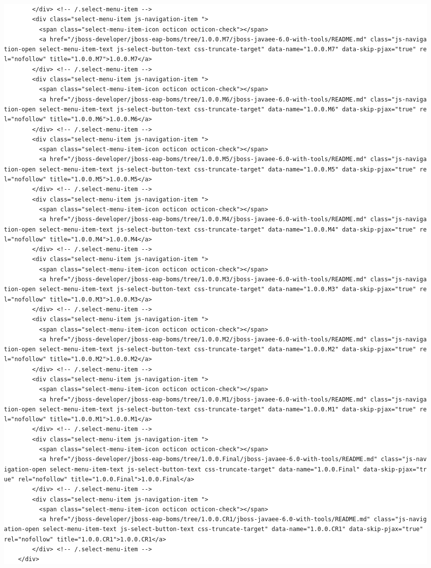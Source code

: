             </div> <!-- /.select-menu-item -->
            <div class="select-menu-item js-navigation-item ">
              <span class="select-menu-item-icon octicon octicon-check"></span>
              <a href="/jboss-developer/jboss-eap-boms/tree/1.0.0.M7/jboss-javaee-6.0-with-tools/README.md" class="js-navigation-open select-menu-item-text js-select-button-text css-truncate-target" data-name="1.0.0.M7" data-skip-pjax="true" rel="nofollow" title="1.0.0.M7">1.0.0.M7</a>
            </div> <!-- /.select-menu-item -->
            <div class="select-menu-item js-navigation-item ">
              <span class="select-menu-item-icon octicon octicon-check"></span>
              <a href="/jboss-developer/jboss-eap-boms/tree/1.0.0.M6/jboss-javaee-6.0-with-tools/README.md" class="js-navigation-open select-menu-item-text js-select-button-text css-truncate-target" data-name="1.0.0.M6" data-skip-pjax="true" rel="nofollow" title="1.0.0.M6">1.0.0.M6</a>
            </div> <!-- /.select-menu-item -->
            <div class="select-menu-item js-navigation-item ">
              <span class="select-menu-item-icon octicon octicon-check"></span>
              <a href="/jboss-developer/jboss-eap-boms/tree/1.0.0.M5/jboss-javaee-6.0-with-tools/README.md" class="js-navigation-open select-menu-item-text js-select-button-text css-truncate-target" data-name="1.0.0.M5" data-skip-pjax="true" rel="nofollow" title="1.0.0.M5">1.0.0.M5</a>
            </div> <!-- /.select-menu-item -->
            <div class="select-menu-item js-navigation-item ">
              <span class="select-menu-item-icon octicon octicon-check"></span>
              <a href="/jboss-developer/jboss-eap-boms/tree/1.0.0.M4/jboss-javaee-6.0-with-tools/README.md" class="js-navigation-open select-menu-item-text js-select-button-text css-truncate-target" data-name="1.0.0.M4" data-skip-pjax="true" rel="nofollow" title="1.0.0.M4">1.0.0.M4</a>
            </div> <!-- /.select-menu-item -->
            <div class="select-menu-item js-navigation-item ">
              <span class="select-menu-item-icon octicon octicon-check"></span>
              <a href="/jboss-developer/jboss-eap-boms/tree/1.0.0.M3/jboss-javaee-6.0-with-tools/README.md" class="js-navigation-open select-menu-item-text js-select-button-text css-truncate-target" data-name="1.0.0.M3" data-skip-pjax="true" rel="nofollow" title="1.0.0.M3">1.0.0.M3</a>
            </div> <!-- /.select-menu-item -->
            <div class="select-menu-item js-navigation-item ">
              <span class="select-menu-item-icon octicon octicon-check"></span>
              <a href="/jboss-developer/jboss-eap-boms/tree/1.0.0.M2/jboss-javaee-6.0-with-tools/README.md" class="js-navigation-open select-menu-item-text js-select-button-text css-truncate-target" data-name="1.0.0.M2" data-skip-pjax="true" rel="nofollow" title="1.0.0.M2">1.0.0.M2</a>
            </div> <!-- /.select-menu-item -->
            <div class="select-menu-item js-navigation-item ">
              <span class="select-menu-item-icon octicon octicon-check"></span>
              <a href="/jboss-developer/jboss-eap-boms/tree/1.0.0.M1/jboss-javaee-6.0-with-tools/README.md" class="js-navigation-open select-menu-item-text js-select-button-text css-truncate-target" data-name="1.0.0.M1" data-skip-pjax="true" rel="nofollow" title="1.0.0.M1">1.0.0.M1</a>
            </div> <!-- /.select-menu-item -->
            <div class="select-menu-item js-navigation-item ">
              <span class="select-menu-item-icon octicon octicon-check"></span>
              <a href="/jboss-developer/jboss-eap-boms/tree/1.0.0.Final/jboss-javaee-6.0-with-tools/README.md" class="js-navigation-open select-menu-item-text js-select-button-text css-truncate-target" data-name="1.0.0.Final" data-skip-pjax="true" rel="nofollow" title="1.0.0.Final">1.0.0.Final</a>
            </div> <!-- /.select-menu-item -->
            <div class="select-menu-item js-navigation-item ">
              <span class="select-menu-item-icon octicon octicon-check"></span>
              <a href="/jboss-developer/jboss-eap-boms/tree/1.0.0.CR1/jboss-javaee-6.0-with-tools/README.md" class="js-navigation-open select-menu-item-text js-select-button-text css-truncate-target" data-name="1.0.0.CR1" data-skip-pjax="true" rel="nofollow" title="1.0.0.CR1">1.0.0.CR1</a>
            </div> <!-- /.select-menu-item -->
        </div>
